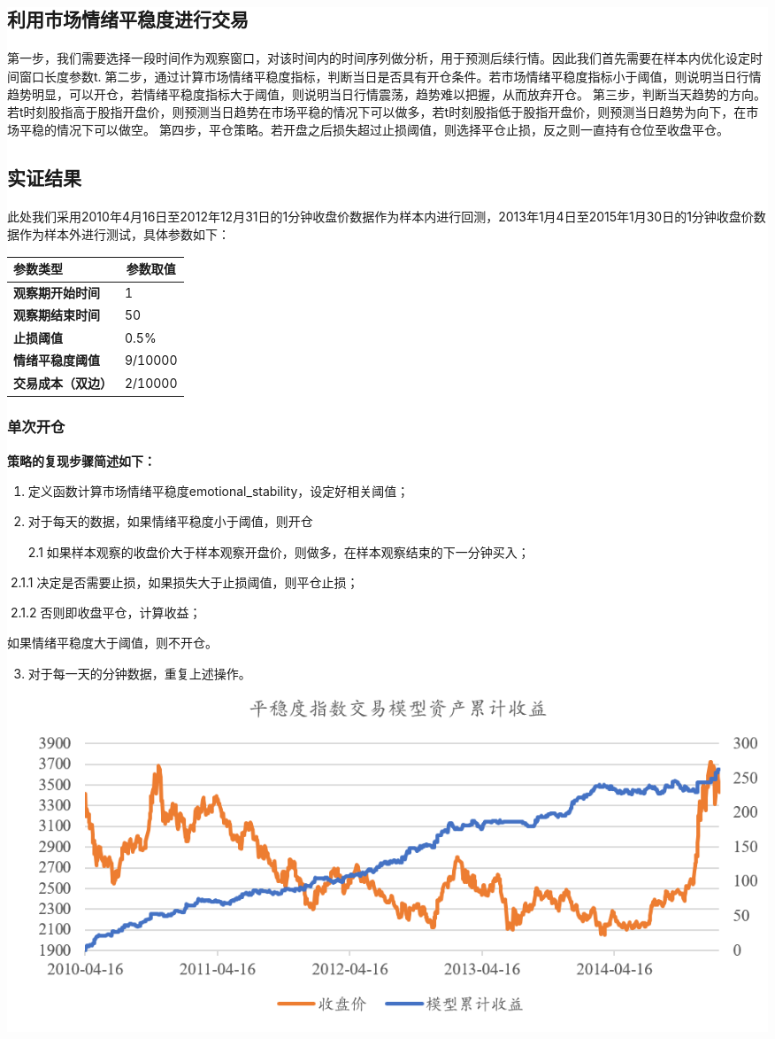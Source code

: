 ## 利用市场情绪平稳度进行交易

第一步，我们需要选择一段时间作为观察窗口，对该时间内的时间序列做分析，用于预测后续行情。因此我们首先需要在样本内优化设定时间窗口长度参数t.
第二步，通过计算市场情绪平稳度指标，判断当日是否具有开仓条件。若市场情绪平稳度指标小于阈值，则说明当日行情趋势明显，可以开仓，若情绪平稳度指标大于阈值，则说明当日行情震荡，趋势难以把握，从而放弃开仓。
第三步，判断当天趋势的方向。若t时刻股指高于股指开盘价，则预测当日趋势在市场平稳的情况下可以做多，若t时刻股指低于股指开盘价，则预测当日趋势为向下，在市场平稳的情况下可以做空。
第四步，平仓策略。若开盘之后损失超过止损阈值，则选择平仓止损，反之则一直持有仓位至收盘平仓。

## 实证结果

此处我们采用2010年4月16日至2012年12月31日的1分钟收盘价数据作为样本内进行回测，2013年1月4日至2015年1月30日的1分钟收盘价数据作为样本外进行测试，具体参数如下：

| 参数类型             | 参数取值 |
| :------------------- | -------- |
| **观察期开始时间**   | 1        |
| **观察期结束时间**   | 50       |
| **止损阈值**         | 0.5%     |
| **情绪平稳度阈值**   | 9/10000  |
| **交易成本（双边）** | 2/10000  |

### 单次开仓

**策略的复现步骤简述如下：**

1. 定义函数计算市场情绪平稳度emotional_stability，设定好相关阈值；

2. 对于每天的数据，如果情绪平稳度小于阈值，则开仓

   2.1 如果样本观察的收盘价大于样本观察开盘价，则做多，在样本观察结束的下一分钟买入；

​       2.1.1 决定是否需要止损，如果损失大于止损阈值，则平仓止损；

​       2.1.2  否则即收盘平仓，计算收益；

如果情绪平稳度大于阈值，则不开仓。

3. 对于每一天的分钟数据，重复上述操作。
![image](https://github.com/zoey-zhijing/stock-index-futures/blob/main/figures/%E5%8D%95%E6%AC%A1%E5%BC%80%E4%BB%93%E6%A8%A1%E5%9E%8B%E7%B4%AF%E8%AE%A1%E6%94%B6%E7%9B%8A.png)
